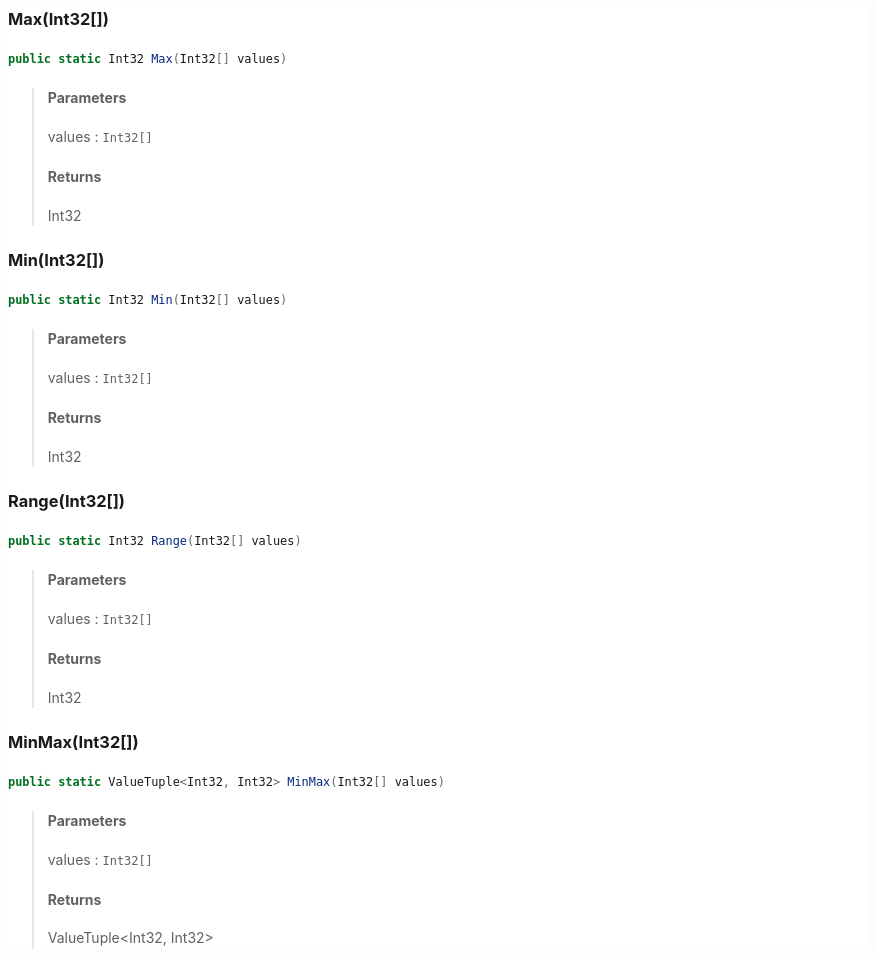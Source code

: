 ### Max(Int32[])

```csharp
public static Int32 Max(Int32[] values)
```

> #### Parameters
> 
> values : `Int32[]`<br>
> 
> #### Returns
> 
> Int32<br>
> 

### Min(Int32[])

```csharp
public static Int32 Min(Int32[] values)
```

> #### Parameters
> 
> values : `Int32[]`<br>
> 
> #### Returns
> 
> Int32<br>
> 

### Range(Int32[])

```csharp
public static Int32 Range(Int32[] values)
```

> #### Parameters
> 
> values : `Int32[]`<br>
> 
> #### Returns
> 
> Int32<br>
> 

### MinMax(Int32[])

```csharp
public static ValueTuple<Int32, Int32> MinMax(Int32[] values)
```

> #### Parameters
> 
> values : `Int32[]`<br>
> 
> #### Returns
> 
> ValueTuple<Int32, Int32><br>
> 
